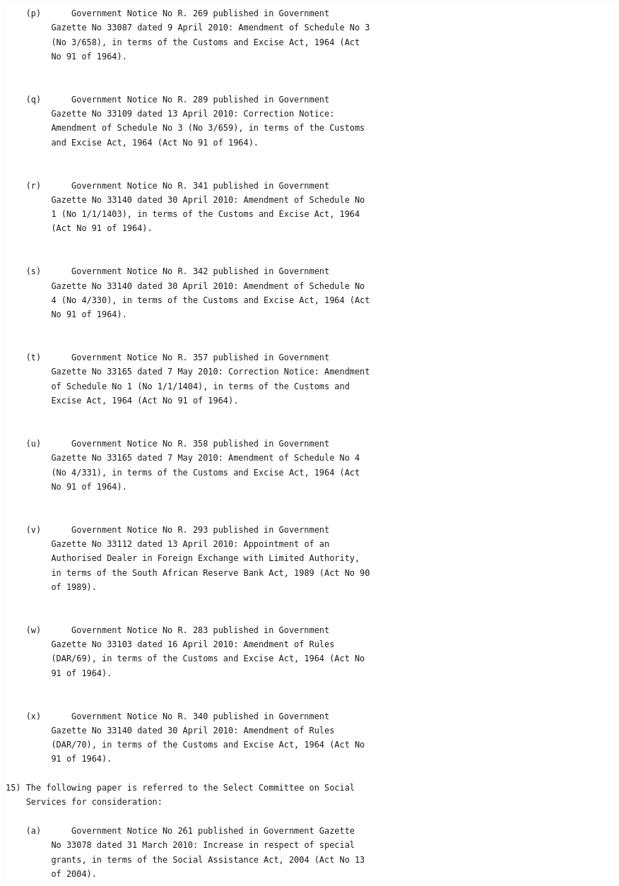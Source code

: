
        (p)      Government Notice No R. 269 published in Government
             Gazette No 33087 dated 9 April 2010: Amendment of Schedule No 3
             (No 3/658), in terms of the Customs and Excise Act, 1964 (Act
             No 91 of 1964).


        (q)      Government Notice No R. 289 published in Government
             Gazette No 33109 dated 13 April 2010: Correction Notice:
             Amendment of Schedule No 3 (No 3/659), in terms of the Customs
             and Excise Act, 1964 (Act No 91 of 1964).


        (r)      Government Notice No R. 341 published in Government
             Gazette No 33140 dated 30 April 2010: Amendment of Schedule No
             1 (No 1/1/1403), in terms of the Customs and Excise Act, 1964
             (Act No 91 of 1964).


        (s)      Government Notice No R. 342 published in Government
             Gazette No 33140 dated 30 April 2010: Amendment of Schedule No
             4 (No 4/330), in terms of the Customs and Excise Act, 1964 (Act
             No 91 of 1964).


        (t)      Government Notice No R. 357 published in Government
             Gazette No 33165 dated 7 May 2010: Correction Notice: Amendment
             of Schedule No 1 (No 1/1/1404), in terms of the Customs and
             Excise Act, 1964 (Act No 91 of 1964).


        (u)      Government Notice No R. 358 published in Government
             Gazette No 33165 dated 7 May 2010: Amendment of Schedule No 4
             (No 4/331), in terms of the Customs and Excise Act, 1964 (Act
             No 91 of 1964).


        (v)      Government Notice No R. 293 published in Government
             Gazette No 33112 dated 13 April 2010: Appointment of an
             Authorised Dealer in Foreign Exchange with Limited Authority,
             in terms of the South African Reserve Bank Act, 1989 (Act No 90
             of 1989).


        (w)      Government Notice No R. 283 published in Government
             Gazette No 33103 dated 16 April 2010: Amendment of Rules
             (DAR/69), in terms of the Customs and Excise Act, 1964 (Act No
             91 of 1964).


        (x)      Government Notice No R. 340 published in Government
             Gazette No 33140 dated 30 April 2010: Amendment of Rules
             (DAR/70), in terms of the Customs and Excise Act, 1964 (Act No
             91 of 1964).

    15) The following paper is referred to the Select Committee on Social
        Services for consideration:

        (a)      Government Notice No 261 published in Government Gazette
             No 33078 dated 31 March 2010: Increase in respect of special
             grants, in terms of the Social Assistance Act, 2004 (Act No 13
             of 2004).
